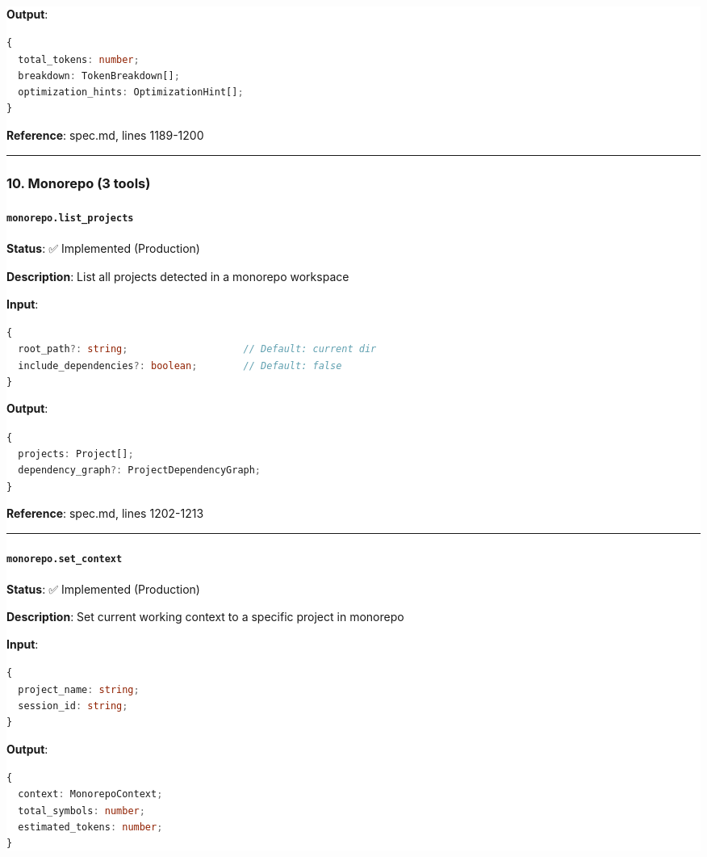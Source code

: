 **Output**:
```typescript
{
  total_tokens: number;
  breakdown: TokenBreakdown[];
  optimization_hints: OptimizationHint[];
}
```

**Reference**: spec.md, lines 1189-1200

---

### 10. Monorepo (3 tools)

#### `monorepo.list_projects`

**Status**: ✅ Implemented (Production)

**Description**: List all projects detected in a monorepo workspace

**Input**:
```typescript
{
  root_path?: string;                    // Default: current dir
  include_dependencies?: boolean;        // Default: false
}
```

**Output**:
```typescript
{
  projects: Project[];
  dependency_graph?: ProjectDependencyGraph;
}
```

**Reference**: spec.md, lines 1202-1213

---

#### `monorepo.set_context`

**Status**: ✅ Implemented (Production)

**Description**: Set current working context to a specific project in monorepo

**Input**:
```typescript
{
  project_name: string;
  session_id: string;
}
```

**Output**:
```typescript
{
  context: MonorepoContext;
  total_symbols: number;
  estimated_tokens: number;
}
```
